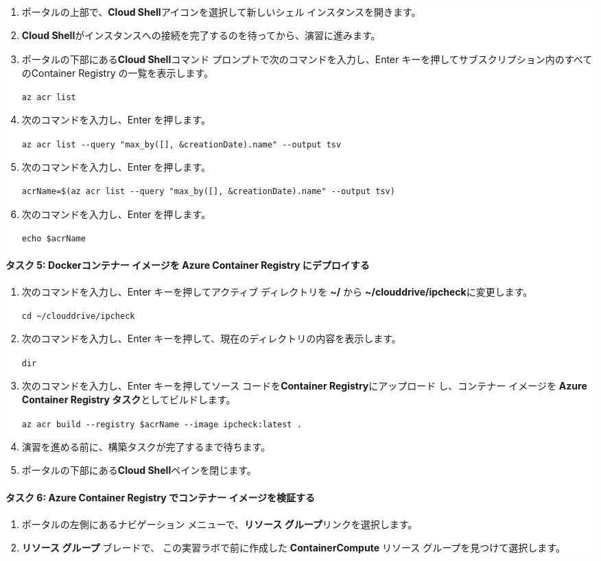 1.  ポータルの上部で、**Cloud Shell**アイコンを選択して新しいシェル インスタンスを開きます。

1.  **Cloud Shell**がインスタンスへの接続を完了するのを待ってから、演習に進みます。

1.  ポータルの下部にある**Cloud Shell**コマンド プロンプトで次のコマンドを入力し、Enter キーを押してサブスクリプション内のすべてのContainer Registry の一覧を表示します。

    ```
    az acr list
    ```

1.  次のコマンドを入力し、Enter を押します。

    ```
    az acr list --query "max_by([], &creationDate).name" --output tsv
    ```

1.  次のコマンドを入力し、Enter を押します。

    ```
    acrName=$(az acr list --query "max_by([], &creationDate).name" --output tsv)
    ```

1.  次のコマンドを入力し、Enter を押します。

    ```
    echo $acrName
    ```

#### タスク 5: Dockerコンテナー イメージを Azure Container Registry にデプロイする

1.  次のコマンドを入力し、Enter キーを押してアクティブ ディレクトリを **\~/** から  **\~/clouddrive/ipcheck**に変更します。

    ```
    cd ~/clouddrive/ipcheck
    ```

1.  次のコマンドを入力し、Enter キーを押して、現在のディレクトリの内容を表示します。

    ```
    dir
    ```

1.  次のコマンドを入力し、Enter キーを押してソース コードを**Container Registry**にアップロード  し、コンテナー イメージを **Azure Container Registry タスク**としてビルドします。

    ```
    az acr build --registry $acrName --image ipcheck:latest .
    ```

1.  演習を進める前に、構築タスクが完了するまで待ちます。

1.  ポータルの下部にある**Cloud Shell**ペインを閉じます。

#### タスク 6: Azure Container Registry でコンテナー イメージを検証する

1.  ポータルの左側にあるナビゲーション メニューで、**リソース グループ**リンクを選択します。

1.  **リソース グループ** ブレードで、 この実習ラボで前に作成した **ContainerCompute** リソース グループを見つけて選択します。
